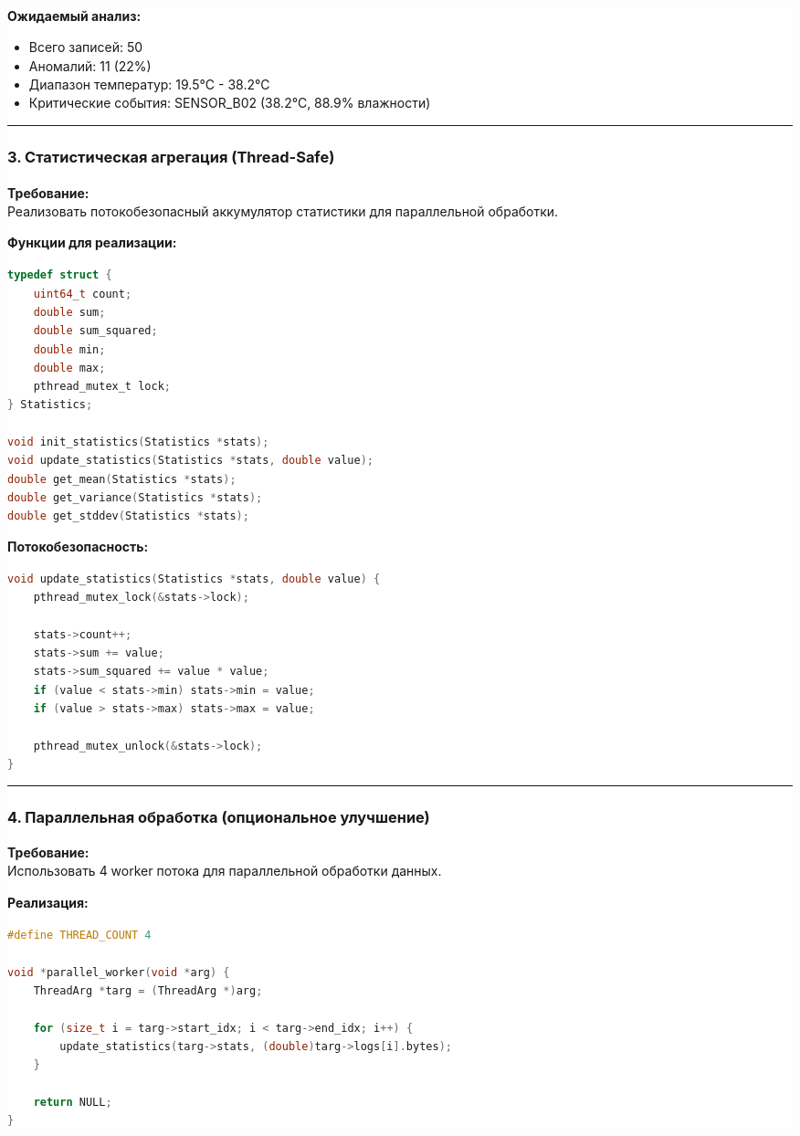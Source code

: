 **Ожидаемый анализ:**
- Всего записей: 50
- Аномалий: 11 (22%)
- Диапазон температур: 19.5°C - 38.2°C
- Критические события: SENSOR_B02 (38.2°C, 88.9% влажности)

---

### 3. Статистическая агрегация (Thread-Safe)

**Требование:**  
Реализовать потокобезопасный аккумулятор статистики для параллельной обработки.

**Функции для реализации:**
```c
typedef struct {
    uint64_t count;
    double sum;
    double sum_squared;
    double min;
    double max;
    pthread_mutex_t lock;
} Statistics;

void init_statistics(Statistics *stats);
void update_statistics(Statistics *stats, double value);
double get_mean(Statistics *stats);
double get_variance(Statistics *stats);
double get_stddev(Statistics *stats);
```

**Потокобезопасность:**
```c
void update_statistics(Statistics *stats, double value) {
    pthread_mutex_lock(&stats->lock);
    
    stats->count++;
    stats->sum += value;
    stats->sum_squared += value * value;
    if (value < stats->min) stats->min = value;
    if (value > stats->max) stats->max = value;
    
    pthread_mutex_unlock(&stats->lock);
}
```

---

### 4. Параллельная обработка (опциональное улучшение)

**Требование:**  
Использовать 4 worker потока для параллельной обработки данных.

**Реализация:**
```c
#define THREAD_COUNT 4

void *parallel_worker(void *arg) {
    ThreadArg *targ = (ThreadArg *)arg;
    
    for (size_t i = targ->start_idx; i < targ->end_idx; i++) {
        update_statistics(targ->stats, (double)targ->logs[i].bytes);
    }
    
    return NULL;
}

```